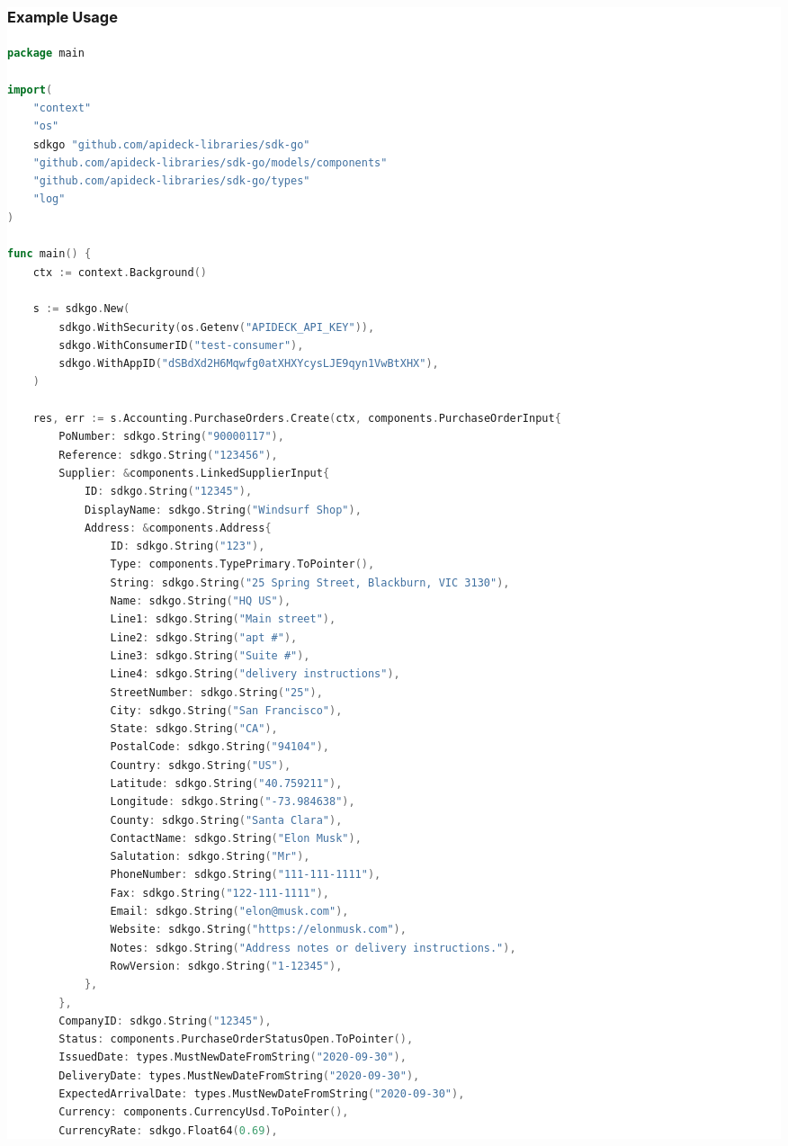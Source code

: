 ### Example Usage

```go
package main

import(
	"context"
	"os"
	sdkgo "github.com/apideck-libraries/sdk-go"
	"github.com/apideck-libraries/sdk-go/models/components"
	"github.com/apideck-libraries/sdk-go/types"
	"log"
)

func main() {
    ctx := context.Background()
    
    s := sdkgo.New(
        sdkgo.WithSecurity(os.Getenv("APIDECK_API_KEY")),
        sdkgo.WithConsumerID("test-consumer"),
        sdkgo.WithAppID("dSBdXd2H6Mqwfg0atXHXYcysLJE9qyn1VwBtXHX"),
    )

    res, err := s.Accounting.PurchaseOrders.Create(ctx, components.PurchaseOrderInput{
        PoNumber: sdkgo.String("90000117"),
        Reference: sdkgo.String("123456"),
        Supplier: &components.LinkedSupplierInput{
            ID: sdkgo.String("12345"),
            DisplayName: sdkgo.String("Windsurf Shop"),
            Address: &components.Address{
                ID: sdkgo.String("123"),
                Type: components.TypePrimary.ToPointer(),
                String: sdkgo.String("25 Spring Street, Blackburn, VIC 3130"),
                Name: sdkgo.String("HQ US"),
                Line1: sdkgo.String("Main street"),
                Line2: sdkgo.String("apt #"),
                Line3: sdkgo.String("Suite #"),
                Line4: sdkgo.String("delivery instructions"),
                StreetNumber: sdkgo.String("25"),
                City: sdkgo.String("San Francisco"),
                State: sdkgo.String("CA"),
                PostalCode: sdkgo.String("94104"),
                Country: sdkgo.String("US"),
                Latitude: sdkgo.String("40.759211"),
                Longitude: sdkgo.String("-73.984638"),
                County: sdkgo.String("Santa Clara"),
                ContactName: sdkgo.String("Elon Musk"),
                Salutation: sdkgo.String("Mr"),
                PhoneNumber: sdkgo.String("111-111-1111"),
                Fax: sdkgo.String("122-111-1111"),
                Email: sdkgo.String("elon@musk.com"),
                Website: sdkgo.String("https://elonmusk.com"),
                Notes: sdkgo.String("Address notes or delivery instructions."),
                RowVersion: sdkgo.String("1-12345"),
            },
        },
        CompanyID: sdkgo.String("12345"),
        Status: components.PurchaseOrderStatusOpen.ToPointer(),
        IssuedDate: types.MustNewDateFromString("2020-09-30"),
        DeliveryDate: types.MustNewDateFromString("2020-09-30"),
        ExpectedArrivalDate: types.MustNewDateFromString("2020-09-30"),
        Currency: components.CurrencyUsd.ToPointer(),
        CurrencyRate: sdkgo.Float64(0.69),
```